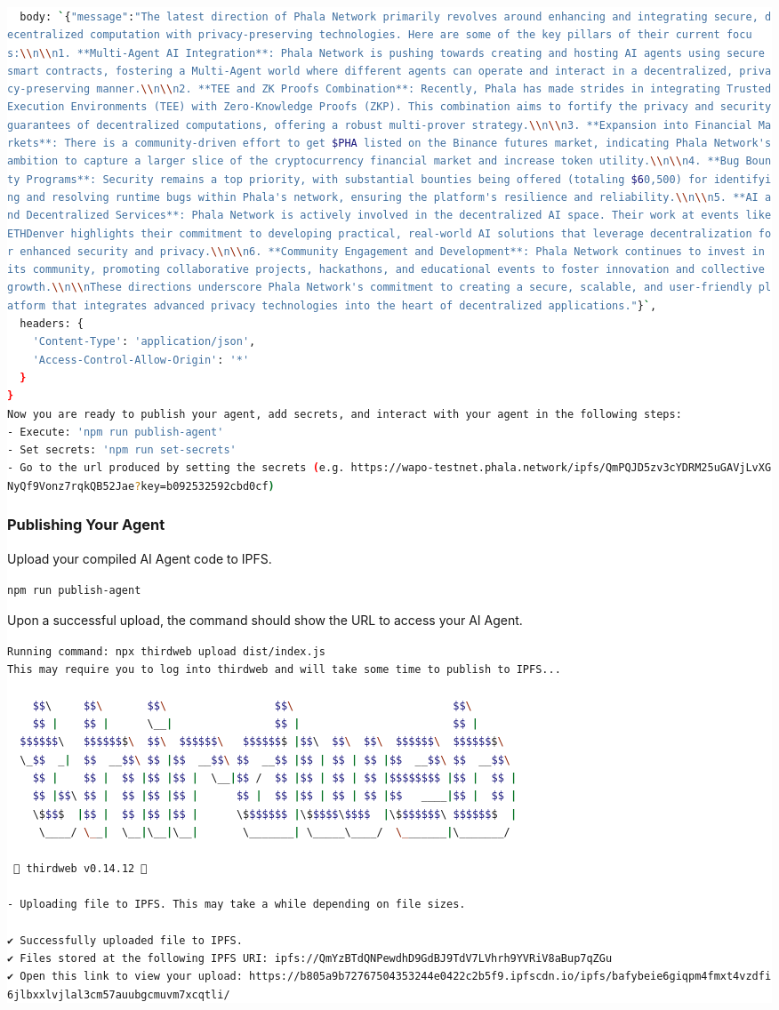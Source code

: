 ```sh
  body: `{"message":"The latest direction of Phala Network primarily revolves around enhancing and integrating secure, decentralized computation with privacy-preserving technologies. Here are some of the key pillars of their current focus:\\n\\n1. **Multi-Agent AI Integration**: Phala Network is pushing towards creating and hosting AI agents using secure smart contracts, fostering a Multi-Agent world where different agents can operate and interact in a decentralized, privacy-preserving manner.\\n\\n2. **TEE and ZK Proofs Combination**: Recently, Phala has made strides in integrating Trusted Execution Environments (TEE) with Zero-Knowledge Proofs (ZKP). This combination aims to fortify the privacy and security guarantees of decentralized computations, offering a robust multi-prover strategy.\\n\\n3. **Expansion into Financial Markets**: There is a community-driven effort to get $PHA listed on the Binance futures market, indicating Phala Network's ambition to capture a larger slice of the cryptocurrency financial market and increase token utility.\\n\\n4. **Bug Bounty Programs**: Security remains a top priority, with substantial bounties being offered (totaling $60,500) for identifying and resolving runtime bugs within Phala's network, ensuring the platform's resilience and reliability.\\n\\n5. **AI and Decentralized Services**: Phala Network is actively involved in the decentralized AI space. Their work at events like ETHDenver highlights their commitment to developing practical, real-world AI solutions that leverage decentralization for enhanced security and privacy.\\n\\n6. **Community Engagement and Development**: Phala Network continues to invest in its community, promoting collaborative projects, hackathons, and educational events to foster innovation and collective growth.\\n\\nThese directions underscore Phala Network's commitment to creating a secure, scalable, and user-friendly platform that integrates advanced privacy technologies into the heart of decentralized applications."}`,
  headers: {
    'Content-Type': 'application/json',
    'Access-Control-Allow-Origin': '*'
  }
}
Now you are ready to publish your agent, add secrets, and interact with your agent in the following steps:
- Execute: 'npm run publish-agent'
- Set secrets: 'npm run set-secrets'
- Go to the url produced by setting the secrets (e.g. https://wapo-testnet.phala.network/ipfs/QmPQJD5zv3cYDRM25uGAVjLvXGNyQf9Vonz7rqkQB52Jae?key=b092532592cbd0cf)
```

### Publishing Your Agent

Upload your compiled AI Agent code to IPFS.

```sh
npm run publish-agent
```

Upon a successful upload, the command should show the URL to access your AI Agent.

```sh
Running command: npx thirdweb upload dist/index.js
This may require you to log into thirdweb and will take some time to publish to IPFS...

    $$\     $$\       $$\                 $$\                         $$\       
    $$ |    $$ |      \__|                $$ |                        $$ |      
  $$$$$$\   $$$$$$$\  $$\  $$$$$$\   $$$$$$$ |$$\  $$\  $$\  $$$$$$\  $$$$$$$\  
  \_$$  _|  $$  __$$\ $$ |$$  __$$\ $$  __$$ |$$ | $$ | $$ |$$  __$$\ $$  __$$\ 
    $$ |    $$ |  $$ |$$ |$$ |  \__|$$ /  $$ |$$ | $$ | $$ |$$$$$$$$ |$$ |  $$ |
    $$ |$$\ $$ |  $$ |$$ |$$ |      $$ |  $$ |$$ | $$ | $$ |$$   ____|$$ |  $$ |
    \$$$$  |$$ |  $$ |$$ |$$ |      \$$$$$$$ |\$$$$$\$$$$  |\$$$$$$$\ $$$$$$$  |
     \____/ \__|  \__|\__|\__|       \_______| \_____\____/  \_______|\_______/ 

 💎 thirdweb v0.14.12 💎

- Uploading file to IPFS. This may take a while depending on file sizes.

✔ Successfully uploaded file to IPFS.
✔ Files stored at the following IPFS URI: ipfs://QmYzBTdQNPewdhD9GdBJ9TdV7LVhrh9YVRiV8aBup7qZGu
✔ Open this link to view your upload: https://b805a9b72767504353244e0422c2b5f9.ipfscdn.io/ipfs/bafybeie6giqpm4fmxt4vzdfi6jlbxxlvjlal3cm57auubgcmuvm7xcqtli/
```
